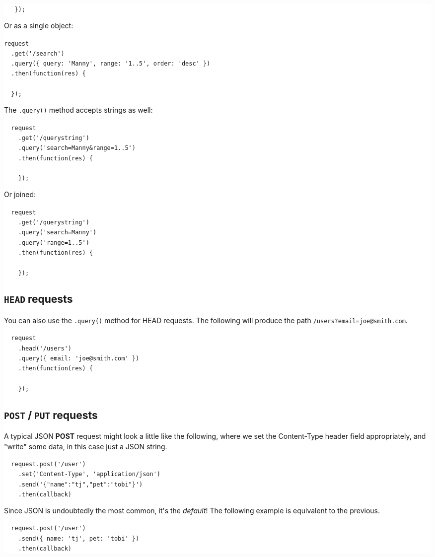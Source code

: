        });

Or as a single object:

    request
      .get('/search')
      .query({ query: 'Manny', range: '1..5', order: 'desc' })
      .then(function(res) {

      });

The `.query()` method accepts strings as well:

      request
        .get('/querystring')
        .query('search=Manny&range=1..5')
        .then(function(res) {

        });

Or joined:

      request
        .get('/querystring')
        .query('search=Manny')
        .query('range=1..5')
        .then(function(res) {

        });

## `HEAD` requests

You can also use the `.query()` method for HEAD requests. The following will produce the path `/users?email=joe@smith.com`.

      request
        .head('/users')
        .query({ email: 'joe@smith.com' })
        .then(function(res) {

        });

## `POST` / `PUT` requests

A typical JSON __POST__ request might look a little like the following, where we set the Content-Type header field appropriately, and "write" some data, in this case just a JSON string.

      request.post('/user')
        .set('Content-Type', 'application/json')
        .send('{"name":"tj","pet":"tobi"}')
        .then(callback)

Since JSON is undoubtedly the most common, it's the _default_! The following example is equivalent to the previous.

      request.post('/user')
        .send({ name: 'tj', pet: 'tobi' })
        .then(callback)
